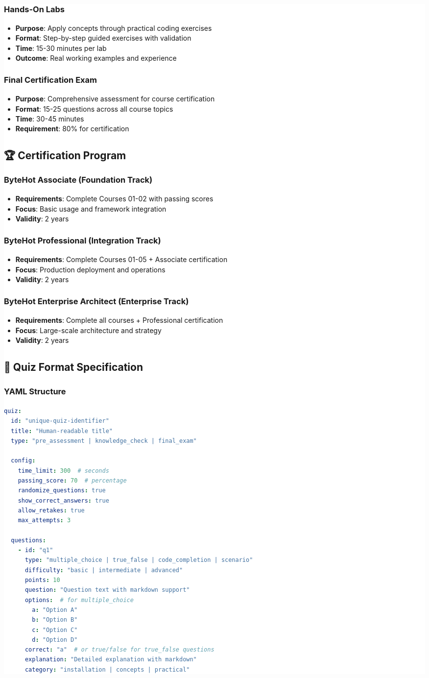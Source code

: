 ### Hands-On Labs
- **Purpose**: Apply concepts through practical coding exercises
- **Format**: Step-by-step guided exercises with validation
- **Time**: 15-30 minutes per lab
- **Outcome**: Real working examples and experience

### Final Certification Exam
- **Purpose**: Comprehensive assessment for course certification
- **Format**: 15-25 questions across all course topics
- **Time**: 30-45 minutes
- **Requirement**: 80% for certification

## 🏆 Certification Program

### ByteHot Associate (Foundation Track)
- **Requirements**: Complete Courses 01-02 with passing scores
- **Focus**: Basic usage and framework integration
- **Validity**: 2 years

### ByteHot Professional (Integration Track)
- **Requirements**: Complete Courses 01-05 + Associate certification
- **Focus**: Production deployment and operations
- **Validity**: 2 years

### ByteHot Enterprise Architect (Enterprise Track)
- **Requirements**: Complete all courses + Professional certification
- **Focus**: Large-scale architecture and strategy
- **Validity**: 2 years

## 📖 Quiz Format Specification

### YAML Structure
```yaml
quiz:
  id: "unique-quiz-identifier"
  title: "Human-readable title"
  type: "pre_assessment | knowledge_check | final_exam"
  
  config:
    time_limit: 300  # seconds
    passing_score: 70  # percentage
    randomize_questions: true
    show_correct_answers: true
    allow_retakes: true
    max_attempts: 3
  
  questions:
    - id: "q1"
      type: "multiple_choice | true_false | code_completion | scenario"
      difficulty: "basic | intermediate | advanced"
      points: 10
      question: "Question text with markdown support"
      options:  # for multiple_choice
        a: "Option A"
        b: "Option B"
        c: "Option C"
        d: "Option D"
      correct: "a"  # or true/false for true_false questions
      explanation: "Detailed explanation with markdown"
      category: "installation | concepts | practical"
```